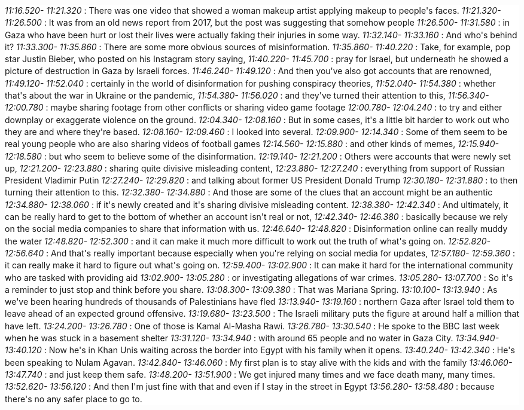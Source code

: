 *11:16.520- 11:21.320* :  There was one video that showed a woman makeup artist applying makeup to people's faces.
*11:21.320- 11:26.500* :  It was from an old news report from 2017, but the post was suggesting that somehow people
*11:26.500- 11:31.580* :  in Gaza who have been hurt or lost their lives were actually faking their injuries in some way.
*11:32.140- 11:33.160* :  And who's behind it?
*11:33.300- 11:35.860* :  There are some more obvious sources of misinformation.
*11:35.860- 11:40.220* :  Take, for example, pop star Justin Bieber, who posted on his Instagram story saying,
*11:40.220- 11:45.700* :  pray for Israel, but underneath he showed a picture of destruction in Gaza by Israeli forces.
*11:46.240- 11:49.120* :  And then you've also got accounts that are renowned,
*11:49.120- 11:52.040* :  certainly in the world of disinformation for pushing conspiracy theories,
*11:52.040- 11:54.380* :  whether that's about the war in Ukraine or the pandemic,
*11:54.380- 11:56.020* :  and they've turned their attention to this,
*11:56.340- 12:00.780* :  maybe sharing footage from other conflicts or sharing video game footage
*12:00.780- 12:04.240* :  to try and either downplay or exaggerate violence on the ground.
*12:04.340- 12:08.160* :  But in some cases, it's a little bit harder to work out who they are and where they're based.
*12:08.160- 12:09.460* :  I looked into several.
*12:09.900- 12:14.340* :  Some of them seem to be real young people who are also sharing videos of football games
*12:14.560- 12:15.880* :  and other kinds of memes,
*12:15.940- 12:18.580* :  but who seem to believe some of the disinformation.
*12:19.140- 12:21.200* :  Others were accounts that were newly set up,
*12:21.200- 12:23.880* :  sharing quite divisive misleading content,
*12:23.880- 12:27.240* :  everything from support of Russian President Vladimir Putin
*12:27.240- 12:29.820* :  and talking about former US President Donald Trump
*12:30.180- 12:31.880* :  to then turning their attention to this.
*12:32.380- 12:34.880* :  And those are some of the clues that an account might be an authentic
*12:34.880- 12:38.060* :  if it's newly created and it's sharing divisive misleading content.
*12:38.380- 12:42.340* :  And ultimately, it can be really hard to get to the bottom of whether an account isn't real or not,
*12:42.340- 12:46.380* :  basically because we rely on the social media companies to share that information with us.
*12:46.640- 12:48.820* :  Disinformation online can really muddy the water
*12:48.820- 12:52.300* :  and it can make it much more difficult to work out the truth of what's going on.
*12:52.820- 12:56.640* :  And that's really important because especially when you're relying on social media for updates,
*12:57.180- 12:59.360* :  it can really make it hard to figure out what's going on.
*12:59.400- 13:02.900* :  It can make it hard for the international community who are tasked with providing aid
*13:02.900- 13:05.280* :  or investigating allegations of war crimes.
*13:05.280- 13:07.700* :  So it's a reminder to just stop and think before you share.
*13:08.300- 13:09.380* :  That was Mariana Spring.
*13:10.100- 13:13.940* :  As we've been hearing hundreds of thousands of Palestinians have fled
*13:13.940- 13:19.160* :  northern Gaza after Israel told them to leave ahead of an expected ground offensive.
*13:19.680- 13:23.500* :  The Israeli military puts the figure at around half a million that have left.
*13:24.200- 13:26.780* :  One of those is Kamal Al-Masha Rawi.
*13:26.780- 13:30.540* :  He spoke to the BBC last week when he was stuck in a basement shelter
*13:31.120- 13:34.940* :  with around 65 people and no water in Gaza City.
*13:34.940- 13:40.120* :  Now he's in Khan Unis waiting across the border into Egypt with his family when it opens.
*13:40.240- 13:42.340* :  He's been speaking to Nulam Agavan.
*13:42.840- 13:46.060* :  My first plan is to stay alive with the kids and with the family
*13:46.060- 13:47.740* :  and just keep them safe.
*13:48.200- 13:51.900* :  We get injured many times and we face death many, many times.
*13:52.620- 13:56.120* :  And then I'm just fine with that and even if I stay in the street in Egypt
*13:56.280- 13:58.480* :  because there's no any safer place to go to.